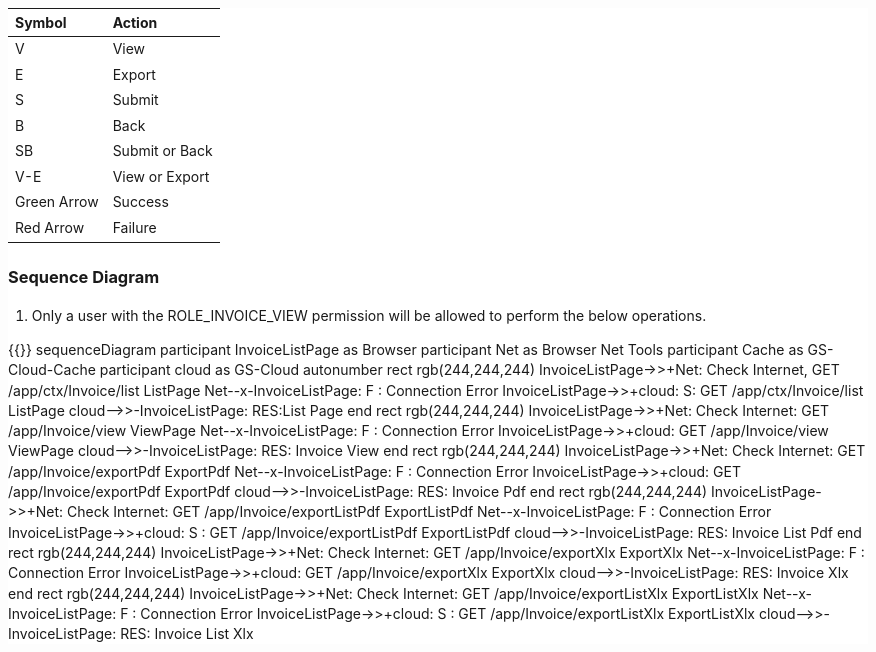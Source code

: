 
|Symbol|Action|
|:-----|:-----|
|V|View|
|E|Export|
|S|Submit|
|B|Back|
|SB|Submit or Back|
|V-E|View or Export|
|Green Arrow|Success|
|Red Arrow|Failure|

### Sequence Diagram
1. Only a user with the ROLE_INVOICE_VIEW permission will be allowed to perform the below operations.


{{<mermaid align="center">}}
sequenceDiagram
    participant InvoiceListPage as Browser
    participant Net as Browser Net Tools
   	participant Cache as GS-Cloud-Cache
    participant cloud as GS-Cloud
    autonumber
    rect rgb(244,244,244)
        InvoiceListPage->>+Net: Check Internet, GET /app/ctx/Invoice/list ListPage
        Net--x-InvoiceListPage: F : Connection Error
        InvoiceListPage->>+cloud: S:  GET /app/ctx/Invoice/list ListPage
        cloud-->>-InvoiceListPage: RES:List Page
    end
    rect rgb(244,244,244)
        InvoiceListPage->>+Net: Check Internet: GET /app/Invoice/view ViewPage
        Net--x-InvoiceListPage: F : Connection Error
        InvoiceListPage->>+cloud: GET /app/Invoice/view ViewPage
        cloud-->>-InvoiceListPage: RES: Invoice View
    end
    rect rgb(244,244,244)
        InvoiceListPage->>+Net: Check Internet: GET /app/Invoice/exportPdf ExportPdf
        Net--x-InvoiceListPage: F : Connection Error
        InvoiceListPage->>+cloud: GET /app/Invoice/exportPdf ExportPdf
        cloud-->>-InvoiceListPage: RES: Invoice Pdf
    end
    rect rgb(244,244,244)
        InvoiceListPage->>+Net: Check Internet: GET /app/Invoice/exportListPdf ExportListPdf
        Net--x-InvoiceListPage: F : Connection Error
        InvoiceListPage->>+cloud: S : GET /app/Invoice/exportListPdf ExportListPdf
        cloud-->>-InvoiceListPage: RES: Invoice List Pdf
    end
    rect rgb(244,244,244)
        InvoiceListPage->>+Net: Check Internet: GET /app/Invoice/exportXlx ExportXlx
        Net--x-InvoiceListPage: F : Connection Error
        InvoiceListPage->>+cloud: GET /app/Invoice/exportXlx ExportXlx
        cloud-->>-InvoiceListPage: RES: Invoice Xlx
    end
    rect rgb(244,244,244)
        InvoiceListPage->>+Net: Check Internet: GET /app/Invoice/exportListXlx ExportListXlx
        Net--x-InvoiceListPage: F : Connection Error
        InvoiceListPage->>+cloud: S : GET /app/Invoice/exportListXlx ExportListXlx
        cloud-->>-InvoiceListPage: RES: Invoice List Xlx
